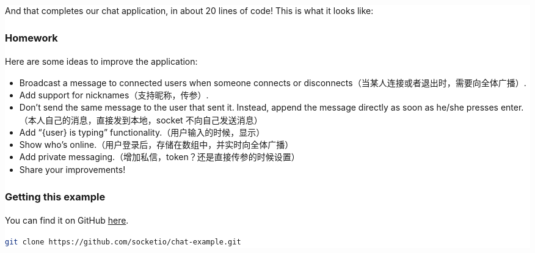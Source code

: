 And that completes our chat application, in about 20 lines of code! This is what it looks like:

### Homework

Here are some ideas to improve the application:

- Broadcast a message to connected users when someone connects or disconnects（当某人连接或者退出时，需要向全体广播）.
- Add support for nicknames（支持昵称，传参）.
- Don’t send the same message to the user that sent it. Instead, append the message directly as soon as he/she presses enter.（本人自己的消息，直接发到本地，socket 不向自己发送消息）
- Add “{user} is typing” functionality.（用户输入的时候，显示）
- Show who’s online.（用户登录后，存储在数组中，并实时向全体广播）
- Add private messaging.（增加私信，token？还是直接传参的时候设置）
- Share your improvements!

### Getting this example

You can find it on GitHub [here](https://github.com/socketio/chat-example).

```bash
git clone https://github.com/socketio/chat-example.git
```
